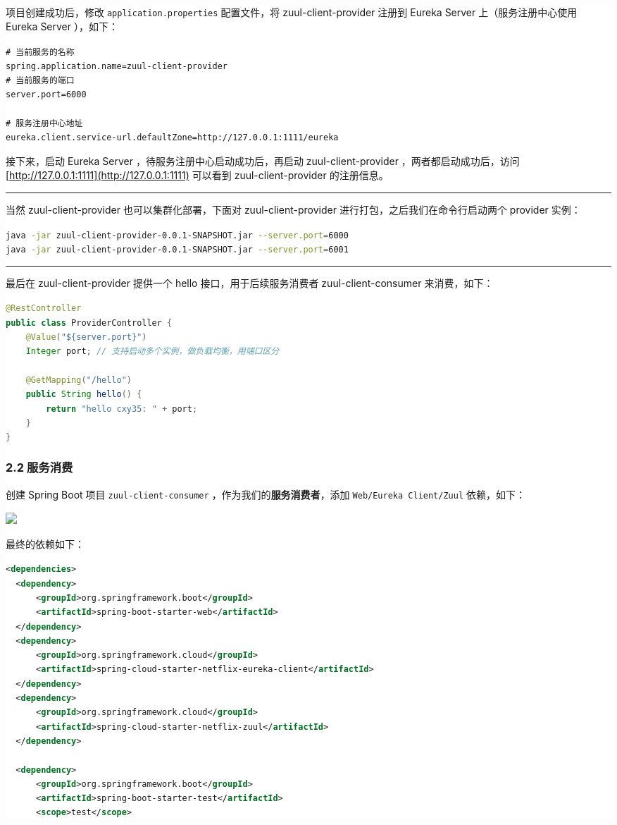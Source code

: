 
项目创建成功后，修改 `application.properties` 配置文件，将 zuul-client-provider 注册到 Eureka Server 上（服务注册中心使用 Eureka Server ），如下：

```properties
# 当前服务的名称
spring.application.name=zuul-client-provider
# 当前服务的端口
server.port=6000

# 服务注册中心地址
eureka.client.service-url.defaultZone=http://127.0.0.1:1111/eureka
```

接下来，启动 Eureka Server ，待服务注册中心启动成功后，再启动 zuul-client-provider ，两者都启动成功后，访问 [http://127.0.0.1:1111](http://127.0.0.1:1111) 可以看到 zuul-client-provider 的注册信息。

---

当然 zuul-client-provider 也可以集群化部署，下面对 zuul-client-provider 进行打包，之后我们在命令行启动两个 provider 实例：
 
```bash
java -jar zuul-client-provider-0.0.1-SNAPSHOT.jar --server.port=6000
java -jar zuul-client-provider-0.0.1-SNAPSHOT.jar --server.port=6001
```

---

最后在 zuul-client-provider 提供一个 hello 接口，用于后续服务消费者 zuul-client-consumer 来消费，如下：

```java
@RestController
public class ProviderController {
    @Value("${server.port}")
    Integer port; // 支持启动多个实例，做负载均衡，用端口区分

    @GetMapping("/hello")
    public String hello() {
        return "hello cxy35: " + port;
    }
}
```

### 2.2 服务消费

创建 Spring Boot 项目 `zuul-client-consumer` ，作为我们的**服务消费者**，添加 `Web/Eureka Client/Zuul` 依赖，如下：

![](https://oscimg.oschina.net/oscnet/up-553a8a9b81a1973ce4dc755aa06410b4ce9.png)

最终的依赖如下：

```xml
<dependencies>
  <dependency>
      <groupId>org.springframework.boot</groupId>
      <artifactId>spring-boot-starter-web</artifactId>
  </dependency>
  <dependency>
      <groupId>org.springframework.cloud</groupId>
      <artifactId>spring-cloud-starter-netflix-eureka-client</artifactId>
  </dependency>
  <dependency>
      <groupId>org.springframework.cloud</groupId>
      <artifactId>spring-cloud-starter-netflix-zuul</artifactId>
  </dependency>

  <dependency>
      <groupId>org.springframework.boot</groupId>
      <artifactId>spring-boot-starter-test</artifactId>
      <scope>test</scope>
```